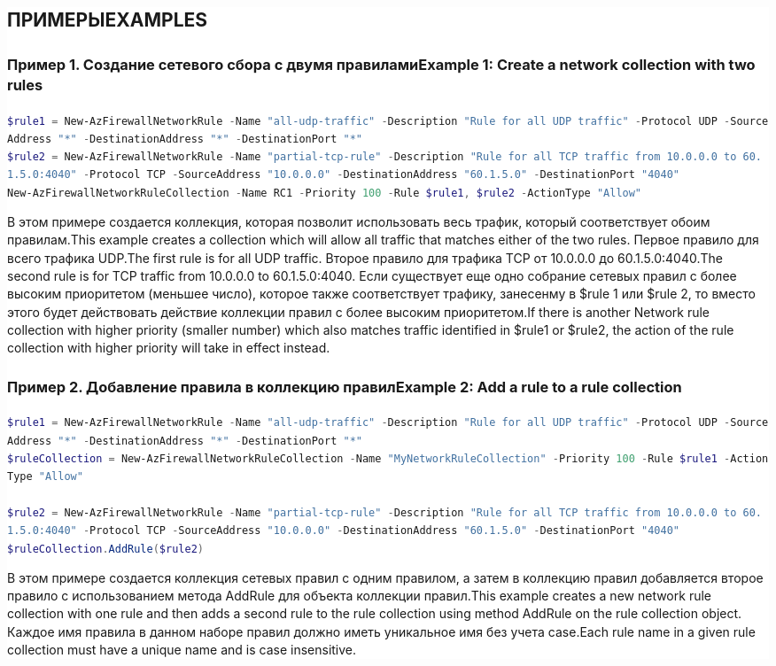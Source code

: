 ## <span data-ttu-id="e2ebe-107">ПРИМЕРЫ</span><span class="sxs-lookup"><span data-stu-id="e2ebe-107">EXAMPLES</span></span>

### <span data-ttu-id="e2ebe-108">Пример 1. Создание сетевого сбора с двумя правилами</span><span class="sxs-lookup"><span data-stu-id="e2ebe-108">Example 1: Create a network collection with two rules</span></span>
```powershell
$rule1 = New-AzFirewallNetworkRule -Name "all-udp-traffic" -Description "Rule for all UDP traffic" -Protocol UDP -SourceAddress "*" -DestinationAddress "*" -DestinationPort "*"
$rule2 = New-AzFirewallNetworkRule -Name "partial-tcp-rule" -Description "Rule for all TCP traffic from 10.0.0.0 to 60.1.5.0:4040" -Protocol TCP -SourceAddress "10.0.0.0" -DestinationAddress "60.1.5.0" -DestinationPort "4040"
New-AzFirewallNetworkRuleCollection -Name RC1 -Priority 100 -Rule $rule1, $rule2 -ActionType "Allow"
```

<span data-ttu-id="e2ebe-109">В этом примере создается коллекция, которая позволит использовать весь трафик, который соответствует обоим правилам.</span><span class="sxs-lookup"><span data-stu-id="e2ebe-109">This example creates a collection which will allow all traffic that matches either of the two rules.</span></span>
<span data-ttu-id="e2ebe-110">Первое правило для всего трафика UDP.</span><span class="sxs-lookup"><span data-stu-id="e2ebe-110">The first rule is for all UDP traffic.</span></span>
<span data-ttu-id="e2ebe-111">Второе правило для трафика TCP от 10.0.0.0 до 60.1.5.0:4040.</span><span class="sxs-lookup"><span data-stu-id="e2ebe-111">The second rule is for TCP traffic from 10.0.0.0 to 60.1.5.0:4040.</span></span>
<span data-ttu-id="e2ebe-112">Если существует еще одно собрание сетевых правил с более высоким приоритетом (меньшее число), которое также соответствует трафику, занесенму в $rule 1 или $rule 2, то вместо этого будет действовать действие коллекции правил с более высоким приоритетом.</span><span class="sxs-lookup"><span data-stu-id="e2ebe-112">If there is another Network rule collection with higher priority (smaller number) which also matches traffic identified in $rule1 or $rule2, the action of the rule collection with higher priority will take in effect instead.</span></span> 

### <span data-ttu-id="e2ebe-113">Пример 2. Добавление правила в коллекцию правил</span><span class="sxs-lookup"><span data-stu-id="e2ebe-113">Example 2: Add a rule to a rule collection</span></span>
```powershell
$rule1 = New-AzFirewallNetworkRule -Name "all-udp-traffic" -Description "Rule for all UDP traffic" -Protocol UDP -SourceAddress "*" -DestinationAddress "*" -DestinationPort "*"
$ruleCollection = New-AzFirewallNetworkRuleCollection -Name "MyNetworkRuleCollection" -Priority 100 -Rule $rule1 -ActionType "Allow"

$rule2 = New-AzFirewallNetworkRule -Name "partial-tcp-rule" -Description "Rule for all TCP traffic from 10.0.0.0 to 60.1.5.0:4040" -Protocol TCP -SourceAddress "10.0.0.0" -DestinationAddress "60.1.5.0" -DestinationPort "4040"
$ruleCollection.AddRule($rule2)
```

<span data-ttu-id="e2ebe-114">В этом примере создается коллекция сетевых правил с одним правилом, а затем в коллекцию правил добавляется второе правило с использованием метода AddRule для объекта коллекции правил.</span><span class="sxs-lookup"><span data-stu-id="e2ebe-114">This example creates a new network rule collection with one rule and then adds a second rule to the rule collection using method AddRule on the rule collection object.</span></span> <span data-ttu-id="e2ebe-115">Каждое имя правила в данном наборе правил должно иметь уникальное имя без учета case.</span><span class="sxs-lookup"><span data-stu-id="e2ebe-115">Each rule name in a given rule collection must have a unique name and is case insensitive.</span></span>
